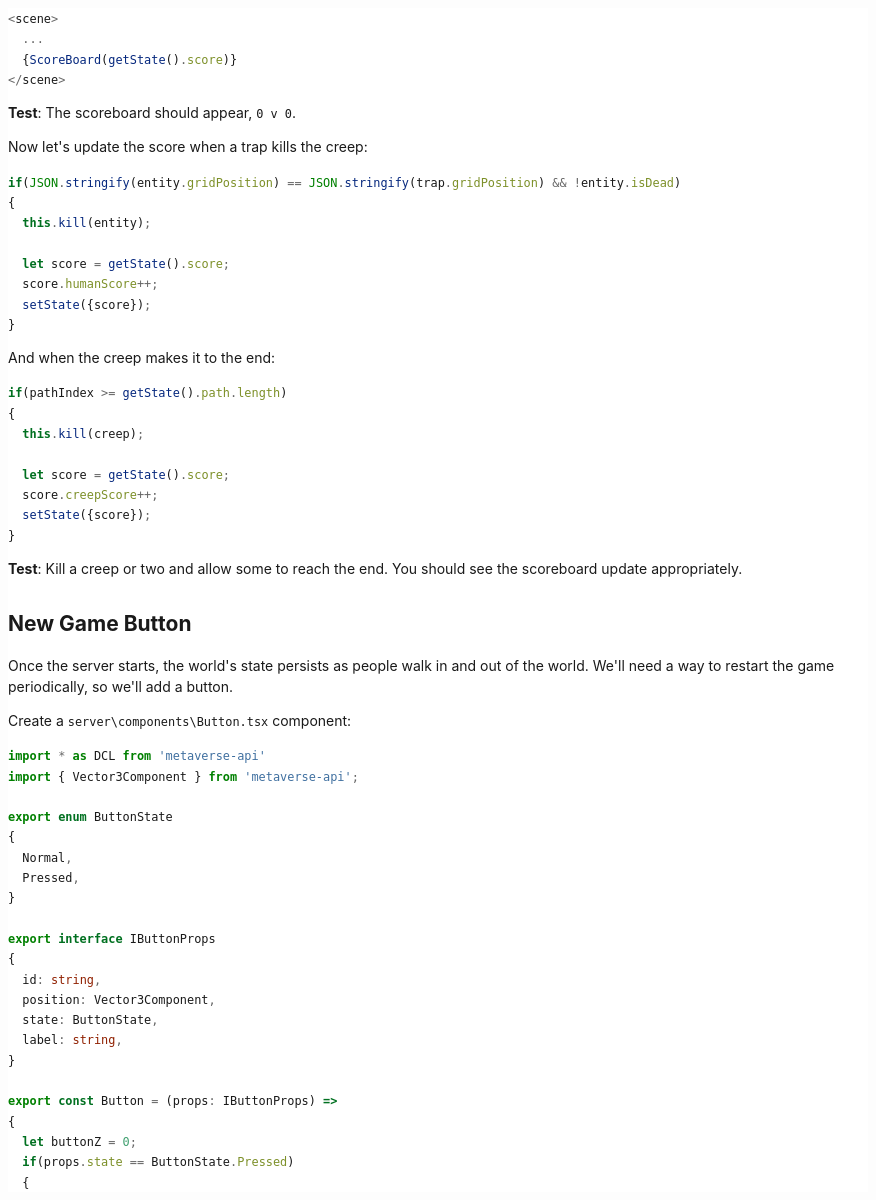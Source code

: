 ```typescript
<scene>
  ...
  {ScoreBoard(getState().score)}
</scene>
```

**Test**: The scoreboard should appear, `0 v 0`.

Now let's update the score when a trap kills the creep:

```typescript
if(JSON.stringify(entity.gridPosition) == JSON.stringify(trap.gridPosition) && !entity.isDead)
{
  this.kill(entity);

  let score = getState().score;
  score.humanScore++;
  setState({score});
}
```

And when the creep makes it to the end:

```typescript
if(pathIndex >= getState().path.length)
{
  this.kill(creep);
  
  let score = getState().score;
  score.creepScore++;
  setState({score});
}
```

**Test**: Kill a creep or two and allow some to reach the end.  You should see the scoreboard update appropriately. 

## New Game Button

Once the server starts, the world's state persists as people walk in and out of the world.  We'll need a way to restart the game periodically, so we'll add a button.

Create a `server\components\Button.tsx` component:

```typescript
import * as DCL from 'metaverse-api'
import { Vector3Component } from 'metaverse-api';

export enum ButtonState
{
  Normal,
  Pressed,
}

export interface IButtonProps 
{
  id: string,
  position: Vector3Component,
  state: ButtonState,
  label: string,
}

export const Button = (props: IButtonProps) => 
{
  let buttonZ = 0;
  if(props.state == ButtonState.Pressed)
  {
```